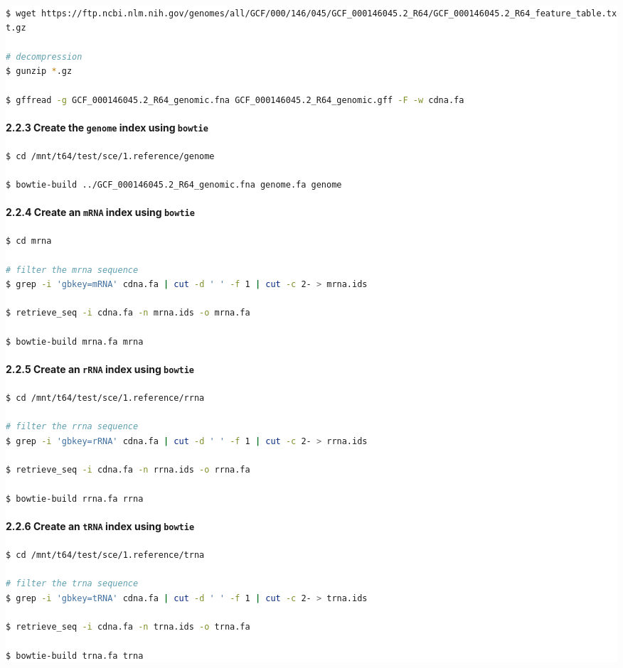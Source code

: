 ```bash
$ wget https://ftp.ncbi.nlm.nih.gov/genomes/all/GCF/000/146/045/GCF_000146045.2_R64/GCF_000146045.2_R64_feature_table.txt.gz

# decompression
$ gunzip *.gz

$ gffread -g GCF_000146045.2_R64_genomic.fna GCF_000146045.2_R64_genomic.gff -F -w cdna.fa
```

#### 2.2.3 Create the `genome` index using `bowtie`

```bash
$ cd /mnt/t64/test/sce/1.reference/genome

$ bowtie-build ../GCF_000146045.2_R64_genomic.fna genome.fa genome
```

#### 2.2.4 Create an `mRNA` index using `bowtie`

```bash
$ cd mrna

# filter the mrna sequence
$ grep -i 'gbkey=mRNA' cdna.fa | cut -d ' ' -f 1 | cut -c 2- > mrna.ids

$ retrieve_seq -i cdna.fa -n mrna.ids -o mrna.fa

$ bowtie-build mrna.fa mrna
```

#### 2.2.5 Create an `rRNA` index using `bowtie`
```bash
$ cd /mnt/t64/test/sce/1.reference/rrna

# filter the rrna sequence
$ grep -i 'gbkey=rRNA' cdna.fa | cut -d ' ' -f 1 | cut -c 2- > rrna.ids

$ retrieve_seq -i cdna.fa -n rrna.ids -o rrna.fa

$ bowtie-build rrna.fa rrna
```

#### 2.2.6 Create an `tRNA` index using `bowtie`
```bash
$ cd /mnt/t64/test/sce/1.reference/trna

# filter the trna sequence
$ grep -i 'gbkey=tRNA' cdna.fa | cut -d ' ' -f 1 | cut -c 2- > trna.ids

$ retrieve_seq -i cdna.fa -n trna.ids -o trna.fa

$ bowtie-build trna.fa trna
```
